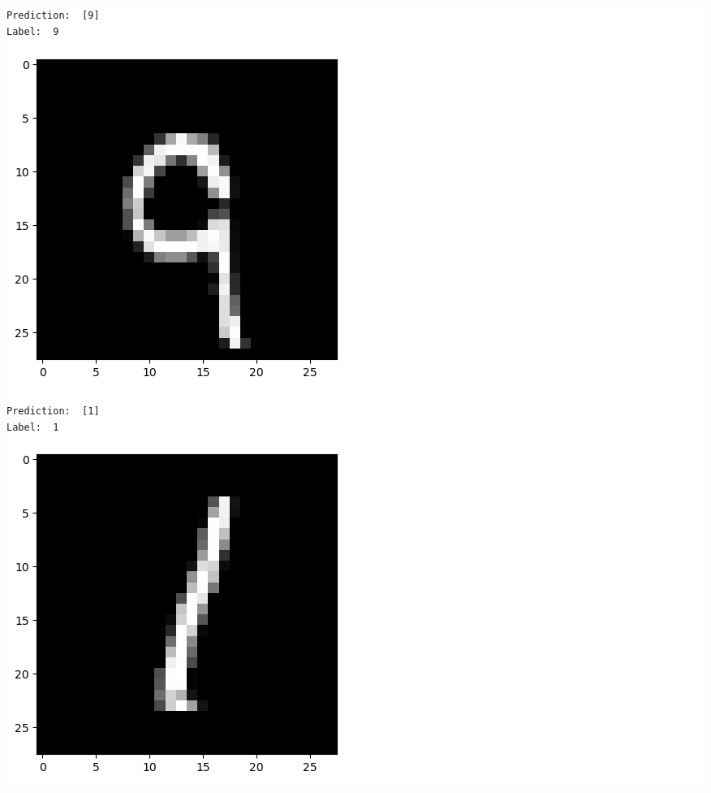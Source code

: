 

    Prediction:  [9]
    Label:  9



    
![png](nn_from_scratch_files/nn_from_scratch_13_5.png)
    


    Prediction:  [1]
    Label:  1



    
![png](nn_from_scratch_files/nn_from_scratch_13_7.png)
    